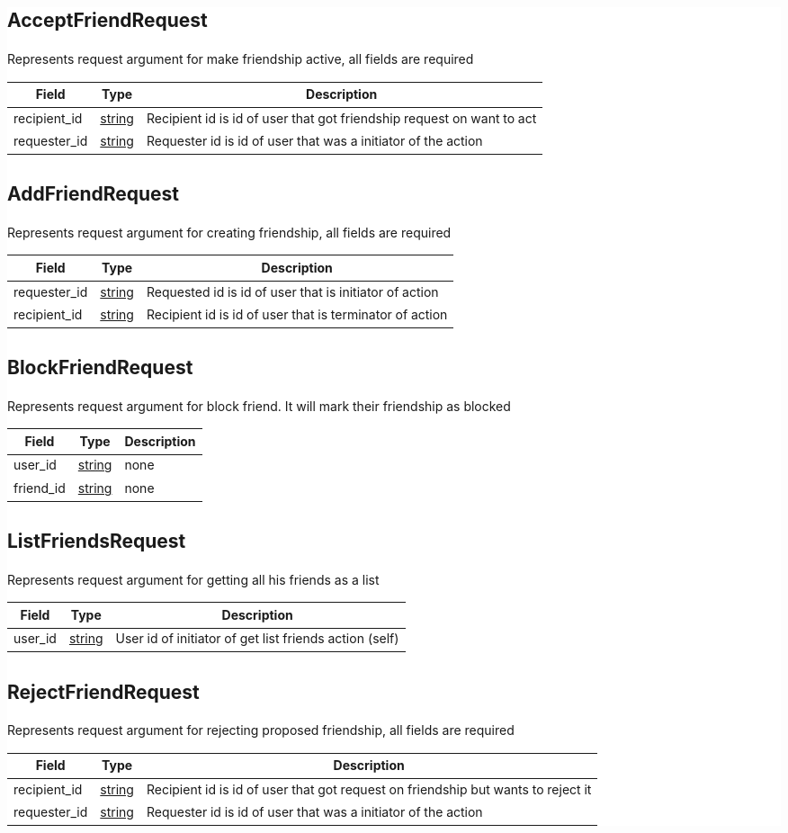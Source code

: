 
## AcceptFriendRequest
Represents request argument for make friendship active, all fields are required


| Field | Type | Description |
| ----- | ---- | ----------- |
| recipient_id | [ string](#string) | Recipient id is id of user that got friendship request on want to act |
| requester_id | [ string](#string) | Requester id is id of user that was a initiator of the action |
 
 


## AddFriendRequest
Represents request argument for creating friendship, all fields are required


| Field | Type | Description |
| ----- | ---- | ----------- |
| requester_id | [ string](#string) | Requested id is id of user that is initiator of action |
| recipient_id | [ string](#string) | Recipient id is id of user that is terminator of action |
 
 


## BlockFriendRequest
Represents request argument for block friend. It will mark their friendship as blocked


| Field | Type | Description |
| ----- | ---- | ----------- |
| user_id | [ string](#string) | none |
| friend_id | [ string](#string) | none |
 
 


## ListFriendsRequest
Represents request argument for getting all his friends as a list


| Field | Type | Description |
| ----- | ---- | ----------- |
| user_id | [ string](#string) | User id of initiator of get list friends action (self) |
 
 


## RejectFriendRequest
Represents request argument for rejecting proposed friendship, all fields are required


| Field | Type | Description |
| ----- | ---- | ----------- |
| recipient_id | [ string](#string) | Recipient id is id of user that got request on friendship but wants to reject it |
| requester_id | [ string](#string) | Requester id is id of user that was a initiator of the action |
 